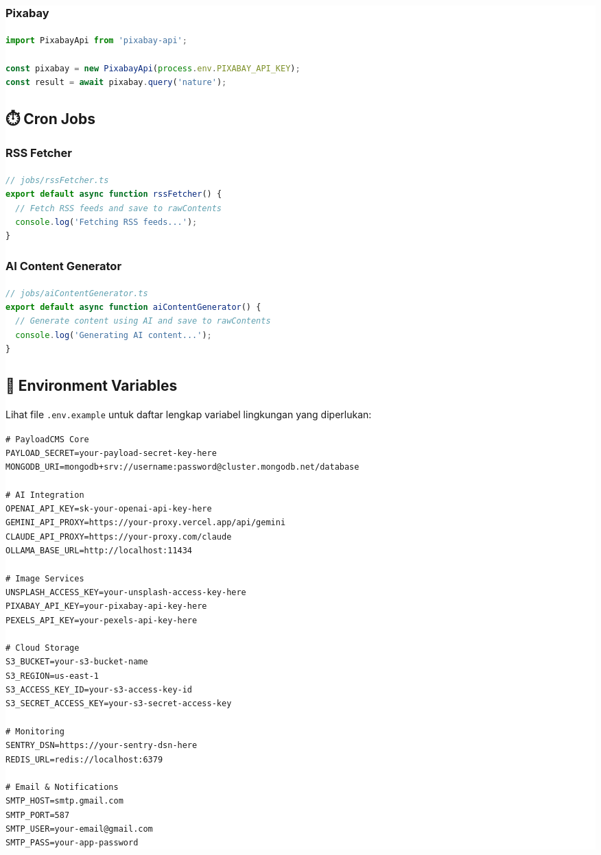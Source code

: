 ### Pixabay
```typescript
import PixabayApi from 'pixabay-api';

const pixabay = new PixabayApi(process.env.PIXABAY_API_KEY);
const result = await pixabay.query('nature');
```

## ⏱️ Cron Jobs

### RSS Fetcher
```typescript
// jobs/rssFetcher.ts
export default async function rssFetcher() {
  // Fetch RSS feeds and save to rawContents
  console.log('Fetching RSS feeds...');
}
```

### AI Content Generator
```typescript
// jobs/aiContentGenerator.ts
export default async function aiContentGenerator() {
  // Generate content using AI and save to rawContents
  console.log('Generating AI content...');
}
```

## 🔐 Environment Variables

Lihat file `.env.example` untuk daftar lengkap variabel lingkungan yang diperlukan:

```env
# PayloadCMS Core
PAYLOAD_SECRET=your-payload-secret-key-here
MONGODB_URI=mongodb+srv://username:password@cluster.mongodb.net/database

# AI Integration
OPENAI_API_KEY=sk-your-openai-api-key-here
GEMINI_API_PROXY=https://your-proxy.vercel.app/api/gemini
CLAUDE_API_PROXY=https://your-proxy.com/claude
OLLAMA_BASE_URL=http://localhost:11434

# Image Services
UNSPLASH_ACCESS_KEY=your-unsplash-access-key-here
PIXABAY_API_KEY=your-pixabay-api-key-here
PEXELS_API_KEY=your-pexels-api-key-here

# Cloud Storage
S3_BUCKET=your-s3-bucket-name
S3_REGION=us-east-1
S3_ACCESS_KEY_ID=your-s3-access-key-id
S3_SECRET_ACCESS_KEY=your-s3-secret-access-key

# Monitoring
SENTRY_DSN=https://your-sentry-dsn-here
REDIS_URL=redis://localhost:6379

# Email & Notifications
SMTP_HOST=smtp.gmail.com
SMTP_PORT=587
SMTP_USER=your-email@gmail.com
SMTP_PASS=your-app-password
```